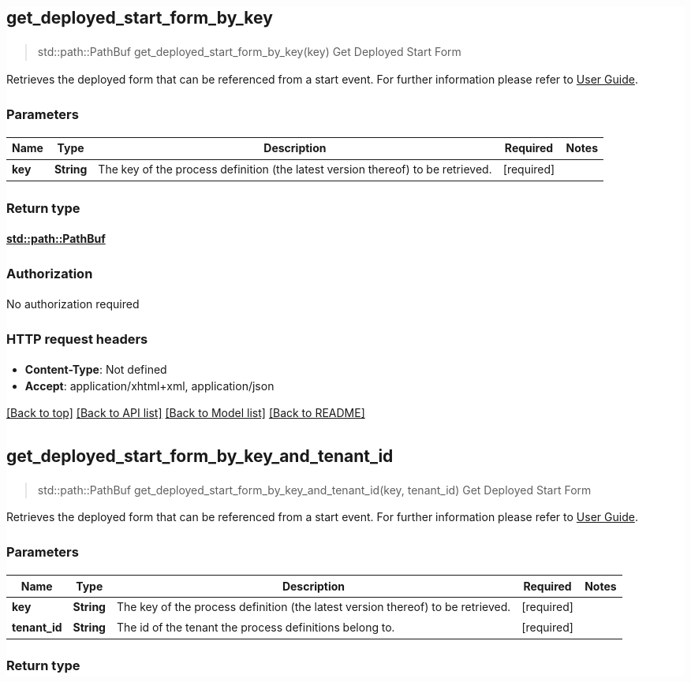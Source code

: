 
## get_deployed_start_form_by_key

> std::path::PathBuf get_deployed_start_form_by_key(key)
Get Deployed Start Form

Retrieves the deployed form that can be referenced from a start event. For further information please refer to [User Guide](https://docs.camunda.org/manual/7.14/user-guide/task-forms/#embedded-task-forms).

### Parameters


Name | Type | Description  | Required | Notes
------------- | ------------- | ------------- | ------------- | -------------
**key** | **String** | The key of the process definition (the latest version thereof) to be retrieved. | [required] |

### Return type

[**std::path::PathBuf**](std::path::PathBuf.md)

### Authorization

No authorization required

### HTTP request headers

- **Content-Type**: Not defined
- **Accept**: application/xhtml+xml, application/json

[[Back to top]](#) [[Back to API list]](../README.md#documentation-for-api-endpoints) [[Back to Model list]](../README.md#documentation-for-models) [[Back to README]](../README.md)


## get_deployed_start_form_by_key_and_tenant_id

> std::path::PathBuf get_deployed_start_form_by_key_and_tenant_id(key, tenant_id)
Get Deployed Start Form

Retrieves the deployed form that can be referenced from a start event. For further information please refer to [User Guide](https://docs.camunda.org/manual/7.14/user-guide/task-forms/#embedded-task-forms).

### Parameters


Name | Type | Description  | Required | Notes
------------- | ------------- | ------------- | ------------- | -------------
**key** | **String** | The key of the process definition (the latest version thereof) to be retrieved. | [required] |
**tenant_id** | **String** | The id of the tenant the process definitions belong to. | [required] |

### Return type
